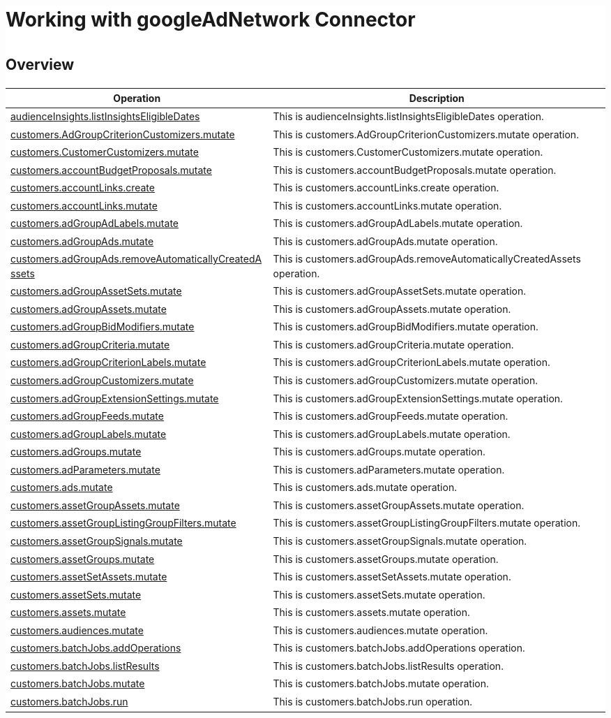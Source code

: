 # Working with googleAdNetwork Connector

## Overview

| Operation        | Description |
| ------------- |-------------|
| [audienceInsights.listInsightsEligibleDates](#audience-insights-list-insights-eligible-dates)| This is audienceInsights.listInsightsEligibleDates operation. |
| [customers.AdGroupCriterionCustomizers.mutate](#customers-ad-group-criterion-customizers-mutate)| This is customers.AdGroupCriterionCustomizers.mutate operation. |
| [customers.CustomerCustomizers.mutate](#customers-customer-customizers-mutate)| This is customers.CustomerCustomizers.mutate operation. |
| [customers.accountBudgetProposals.mutate](#customers-account-budget-proposals-mutate)| This is customers.accountBudgetProposals.mutate operation. |
| [customers.accountLinks.create](#customers-account-links-create)| This is customers.accountLinks.create operation. |
| [customers.accountLinks.mutate](#customers-account-links-mutate)| This is customers.accountLinks.mutate operation. |
| [customers.adGroupAdLabels.mutate](#customers-ad-group-ad-labels-mutate)| This is customers.adGroupAdLabels.mutate operation. |
| [customers.adGroupAds.mutate](#customers-ad-group-ads-mutate)| This is customers.adGroupAds.mutate operation. |
| [customers.adGroupAds.removeAutomaticallyCreatedAssets](#customers-ad-group-ads-remove-automatically-created-assets)| This is customers.adGroupAds.removeAutomaticallyCreatedAssets operation. |
| [customers.adGroupAssetSets.mutate](#customers-ad-group-asset-sets-mutate)| This is customers.adGroupAssetSets.mutate operation. |
| [customers.adGroupAssets.mutate](#customers-ad-group-assets-mutate)| This is customers.adGroupAssets.mutate operation. |
| [customers.adGroupBidModifiers.mutate](#customers-ad-group-bid-modifiers-mutate)| This is customers.adGroupBidModifiers.mutate operation. |
| [customers.adGroupCriteria.mutate](#customers-ad-group-criteria-mutate)| This is customers.adGroupCriteria.mutate operation. |
| [customers.adGroupCriterionLabels.mutate](#customers-ad-group-criterion-labels-mutate)| This is customers.adGroupCriterionLabels.mutate operation. |
| [customers.adGroupCustomizers.mutate](#customers-ad-group-customizers-mutate)| This is customers.adGroupCustomizers.mutate operation. |
| [customers.adGroupExtensionSettings.mutate](#customers-ad-group-extension-settings-mutate)| This is customers.adGroupExtensionSettings.mutate operation. |
| [customers.adGroupFeeds.mutate](#customers-ad-group-feeds-mutate)| This is customers.adGroupFeeds.mutate operation. |
| [customers.adGroupLabels.mutate](#customers-ad-group-labels-mutate)| This is customers.adGroupLabels.mutate operation. |
| [customers.adGroups.mutate](#customers-ad-groups-mutate)| This is customers.adGroups.mutate operation. |
| [customers.adParameters.mutate](#customers-ad-parameters-mutate)| This is customers.adParameters.mutate operation. |
| [customers.ads.mutate](#customers-ads-mutate)| This is customers.ads.mutate operation. |
| [customers.assetGroupAssets.mutate](#customers-asset-group-assets-mutate)| This is customers.assetGroupAssets.mutate operation. |
| [customers.assetGroupListingGroupFilters.mutate](#customers-asset-group-listing-group-filters-mutate)| This is customers.assetGroupListingGroupFilters.mutate operation. |
| [customers.assetGroupSignals.mutate](#customers-asset-group-signals-mutate)| This is customers.assetGroupSignals.mutate operation. |
| [customers.assetGroups.mutate](#customers-asset-groups-mutate)| This is customers.assetGroups.mutate operation. |
| [customers.assetSetAssets.mutate](#customers-asset-set-assets-mutate)| This is customers.assetSetAssets.mutate operation. |
| [customers.assetSets.mutate](#customers-asset-sets-mutate)| This is customers.assetSets.mutate operation. |
| [customers.assets.mutate](#customers-assets-mutate)| This is customers.assets.mutate operation. |
| [customers.audiences.mutate](#customers-audiences-mutate)| This is customers.audiences.mutate operation. |
| [customers.batchJobs.addOperations](#customers-batch-jobs-add-operations)| This is customers.batchJobs.addOperations operation. |
| [customers.batchJobs.listResults](#customers-batch-jobs-list-results)| This is customers.batchJobs.listResults operation. |
| [customers.batchJobs.mutate](#customers-batch-jobs-mutate)| This is customers.batchJobs.mutate operation. |
| [customers.batchJobs.run](#customers-batch-jobs-run)| This is customers.batchJobs.run operation. |